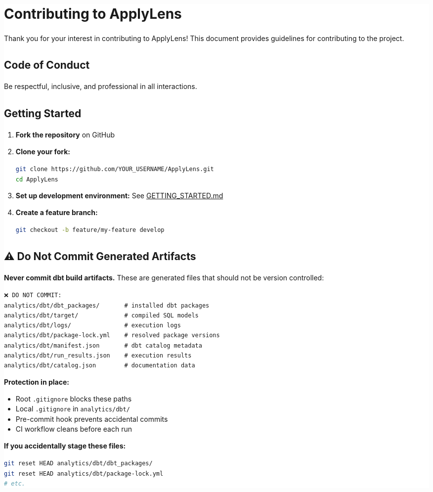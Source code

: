 # Contributing to ApplyLens

Thank you for your interest in contributing to ApplyLens! This document provides guidelines for contributing to the project.

## Code of Conduct

Be respectful, inclusive, and professional in all interactions.

## Getting Started

1. **Fork the repository** on GitHub
2. **Clone your fork:**

   ```bash
   git clone https://github.com/YOUR_USERNAME/ApplyLens.git
   cd ApplyLens
   ```

3. **Set up development environment:** See [GETTING_STARTED.md](./GETTING_STARTED.md)
4. **Create a feature branch:**

   ```bash
   git checkout -b feature/my-feature develop
   ```

## ⚠️ Do Not Commit Generated Artifacts

**Never commit dbt build artifacts.** These are generated files that should not be version controlled:

```
❌ DO NOT COMMIT:
analytics/dbt/dbt_packages/       # installed dbt packages
analytics/dbt/target/             # compiled SQL models
analytics/dbt/logs/               # execution logs
analytics/dbt/package-lock.yml    # resolved package versions
analytics/dbt/manifest.json       # dbt catalog metadata
analytics/dbt/run_results.json    # execution results
analytics/dbt/catalog.json        # documentation data
```

**Protection in place:**
- Root `.gitignore` blocks these paths
- Local `.gitignore` in `analytics/dbt/`
- Pre-commit hook prevents accidental commits
- CI workflow cleans before each run

**If you accidentally stage these files:**
```bash
git reset HEAD analytics/dbt/dbt_packages/
git reset HEAD analytics/dbt/package-lock.yml
# etc.
```
